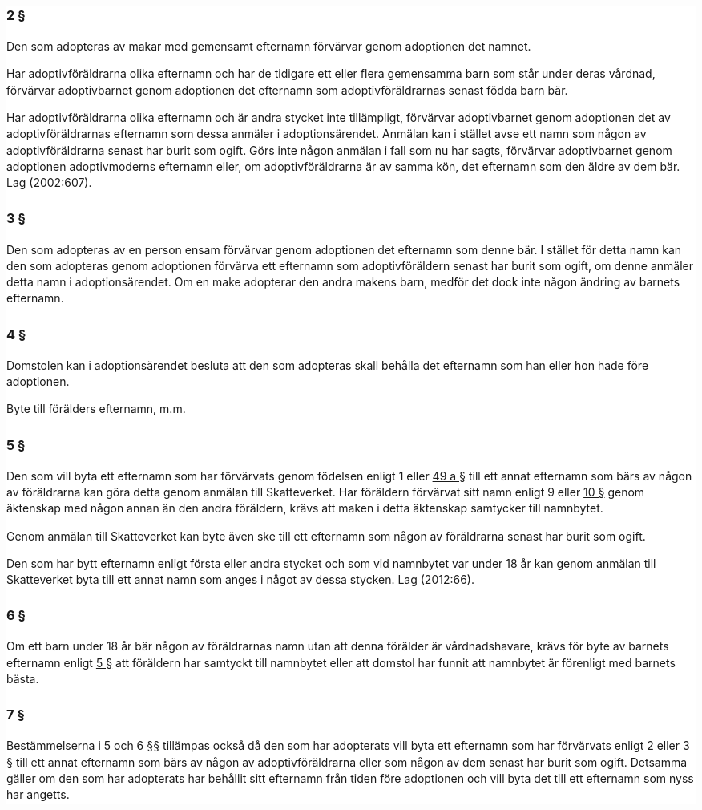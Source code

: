 ### 2 §

Den som adopteras av makar med gemensamt efternamn förvärvar genom adoptionen det namnet.

Har adoptivföräldrarna olika efternamn och har de tidigare ett eller flera gemensamma barn som står under deras vårdnad, förvärvar adoptivbarnet genom adoptionen det efternamn som adoptivföräldrarnas senast födda barn bär.

Har adoptivföräldrarna olika efternamn och är andra stycket inte tillämpligt, förvärvar adoptivbarnet genom adoptionen det av adoptivföräldrarnas efternamn som dessa anmäler i adoptionsärendet. Anmälan kan i stället avse ett namn som någon av adoptivföräldrarna senast har burit som ogift. Görs inte någon anmälan i fall som nu har sagts, förvärvar adoptivbarnet genom adoptionen adoptivmoderns efternamn eller, om adoptivföräldrarna är av samma kön, det efternamn som den äldre av dem bär. Lag ([2002:607](https://selex.se/eli/sfs/2002/607)).

### 3 §

Den som adopteras av en person ensam förvärvar genom adoptionen det efternamn som denne bär. I stället för detta namn kan den som adopteras genom adoptionen förvärva ett efternamn som adoptivföräldern senast har burit som ogift, om denne anmäler detta namn i adoptionsärendet. Om en make adopterar den andra makens barn, medför det dock inte någon ändring av barnets efternamn.

### 4 §

Domstolen kan i adoptionsärendet besluta att den som adopteras skall behålla det efternamn som han eller hon hade före adoptionen.

Byte till förälders efternamn, m.m.

### 5 §

Den som vill byta ett efternamn som har förvärvats genom födelsen enligt 1 eller [49 a §](#49a) till ett annat efternamn som bärs av någon av föräldrarna kan göra detta genom anmälan till Skatteverket. Har föräldern förvärvat sitt namn enligt 9 eller [10 §](#10) genom äktenskap med någon annan än den andra föräldern, krävs att maken i detta äktenskap samtycker till namnbytet.

Genom anmälan till Skatteverket kan byte även ske till ett efternamn som någon av föräldrarna senast har burit som ogift.

Den som har bytt efternamn enligt första eller andra stycket och som vid namnbytet var under 18 år kan genom anmälan till Skatteverket byta till ett annat namn som anges i något av dessa stycken. Lag ([2012:66](https://selex.se/eli/sfs/2012/66)).

### 6 §

Om ett barn under 18 år bär någon av föräldrarnas namn utan att denna förälder är vårdnadshavare, krävs för byte av barnets efternamn enligt [5 §](#5) att föräldern har samtyckt till namnbytet eller att domstol har funnit att namnbytet är förenligt med barnets bästa.

### 7 §

Bestämmelserna i 5 och [6 §](#6)§ tillämpas också då den som har adopterats vill byta ett efternamn som har förvärvats enligt 2 eller [3 §](#3) till ett annat efternamn som bärs av någon av adoptivföräldrarna eller som någon av dem senast har burit som ogift. Detsamma gäller om den som har adopterats har behållit sitt efternamn från tiden före adoptionen och vill byta det till ett efternamn som nyss har angetts.

